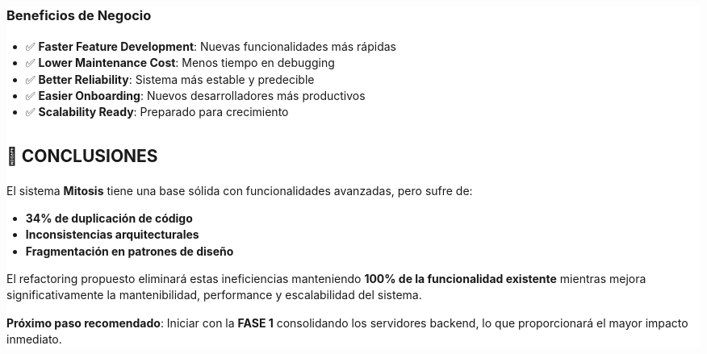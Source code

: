 ### Beneficios de Negocio
- ✅ **Faster Feature Development**: Nuevas funcionalidades más rápidas
- ✅ **Lower Maintenance Cost**: Menos tiempo en debugging
- ✅ **Better Reliability**: Sistema más estable y predecible
- ✅ **Easier Onboarding**: Nuevos desarrolladores más productivos
- ✅ **Scalability Ready**: Preparado para crecimiento

## 🚀 CONCLUSIONES

El sistema **Mitosis** tiene una base sólida con funcionalidades avanzadas, pero sufre de:
- **34% de duplicación de código**
- **Inconsistencias arquitecturales** 
- **Fragmentación en patrones de diseño**

El refactoring propuesto eliminará estas ineficiencias manteniendo **100% de la funcionalidad existente** mientras mejora significativamente la mantenibilidad, performance y escalabilidad del sistema.

**Próximo paso recomendado**: Iniciar con la **FASE 1** consolidando los servidores backend, lo que proporcionará el mayor impacto inmediato.